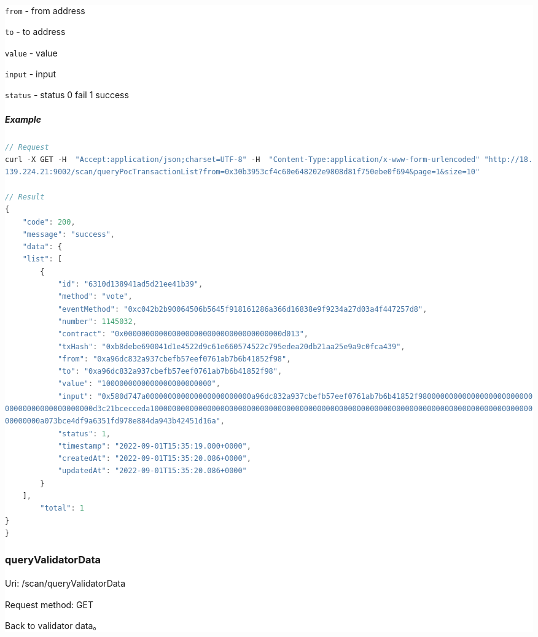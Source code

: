 `from` - from address

`to` - to address

`value` - value

`input` - input

`status` - status 0 fail 1 success

##### Example
```js
// Request
curl -X GET -H  "Accept:application/json;charset=UTF-8" -H  "Content-Type:application/x-www-form-urlencoded" "http://18.139.224.21:9002/scan/queryPocTransactionList?from=0x30b3953cf4c60e648202e9808d81f750ebe0f694&page=1&size=10"

// Result
{
    "code": 200,
    "message": "success",
    "data": {
    "list": [
        {
            "id": "6310d138941ad5d21ee41b39",
            "method": "vote",
            "eventMethod": "0xc042b2b90064506b5645f918161286a366d16838e9f9234a27d03a4f447257d8",
            "number": 1145032,
            "contract": "0x000000000000000000000000000000000000d013",
            "txHash": "0xb8debe690041d1e4522d9c61e660574522c795edea20db21aa25e9a9c0fca439",
            "from": "0xa96dc832a937cbefb57eef0761ab7b6b41852f98",
            "to": "0xa96dc832a937cbefb57eef0761ab7b6b41852f98",
            "value": "1000000000000000000000000",
            "input": "0x580d747a000000000000000000000000a96dc832a937cbefb57eef0761ab7b6b41852f9800000000000000000000000000000000000000000000d3c21bcecceda10000000000000000000000000000000000000000000000000000000000000000000000000000000000000000000000a073bce4df9a6351fd978e884da943b42451d16a",
            "status": 1,
            "timestamp": "2022-09-01T15:35:19.000+0000",
            "createdAt": "2022-09-01T15:35:20.086+0000",
            "updatedAt": "2022-09-01T15:35:20.086+0000"
        }
    ],
        "total": 1
}
}
```

### queryValidatorData

Uri: /scan/queryValidatorData

Request method: GET

Back to validator data。
